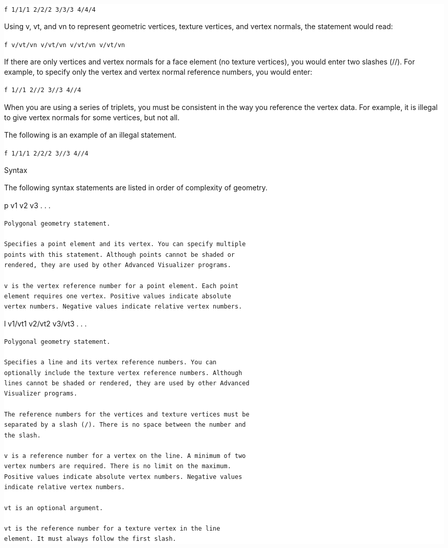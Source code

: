     f 1/1/1 2/2/2 3/3/3 4/4/4

Using v, vt, and vn to represent geometric vertices, texture vertices,
and vertex normals, the statement would read:

    f v/vt/vn v/vt/vn v/vt/vn v/vt/vn

If there are only vertices and vertex normals for a face element (no
texture vertices), you would enter two slashes (//). For example, to
specify only the vertex and vertex normal reference numbers, you would
enter:

    f 1//1 2//2 3//3 4//4

When you are using a series of triplets, you must be consistent in the
way you reference the vertex data. For example, it is illegal to give
vertex normals for some vertices, but not all.

The following is an example of an illegal statement.

    f 1/1/1 2/2/2 3//3 4//4

Syntax

The following syntax statements are listed in order of complexity of
geometry.

p  v1 v2 v3 . . .

    Polygonal geometry statement.

    Specifies a point element and its vertex. You can specify multiple
    points with this statement. Although points cannot be shaded or
    rendered, they are used by other Advanced Visualizer programs.

    v is the vertex reference number for a point element. Each point
    element requires one vertex. Positive values indicate absolute
    vertex numbers. Negative values indicate relative vertex numbers.

l  v1/vt1   v2/vt2   v3/vt3 . . .

    Polygonal geometry statement.

    Specifies a line and its vertex reference numbers. You can
    optionally include the texture vertex reference numbers. Although
    lines cannot be shaded or rendered, they are used by other Advanced
    Visualizer programs.

    The reference numbers for the vertices and texture vertices must be
    separated by a slash (/). There is no space between the number and
    the slash.

    v is a reference number for a vertex on the line. A minimum of two
    vertex numbers are required. There is no limit on the maximum.
    Positive values indicate absolute vertex numbers. Negative values
    indicate relative vertex numbers.

    vt is an optional argument.

    vt is the reference number for a texture vertex in the line
    element. It must always follow the first slash.
